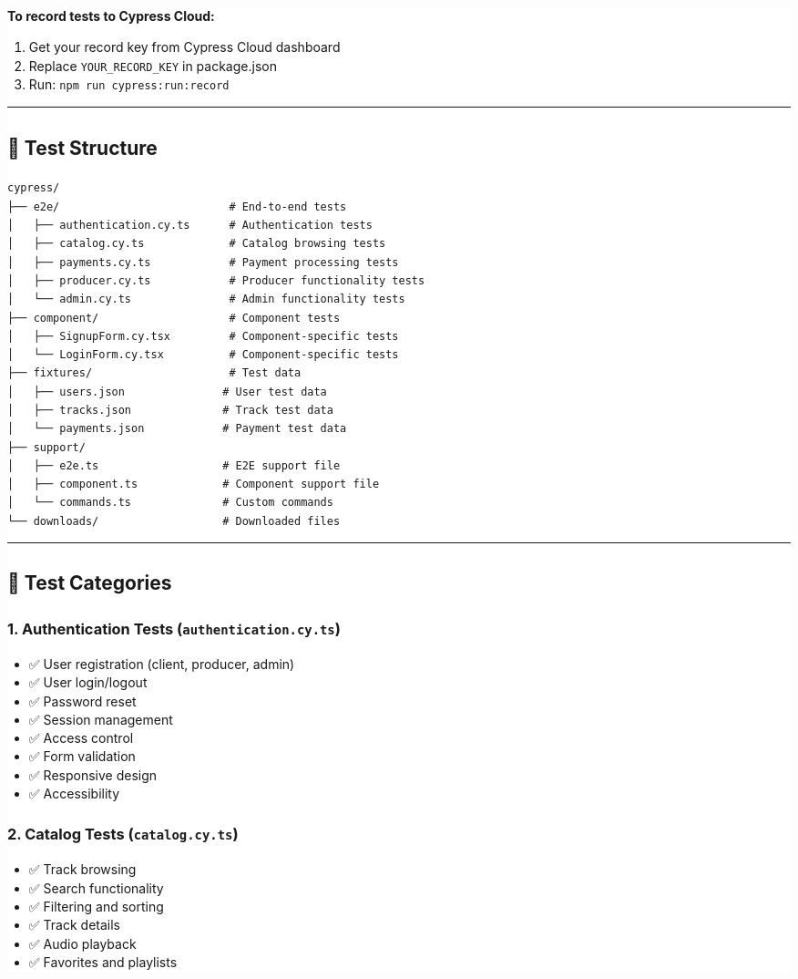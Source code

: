 **To record tests to Cypress Cloud:**
1. Get your record key from Cypress Cloud dashboard
2. Replace `YOUR_RECORD_KEY` in package.json
3. Run: `npm run cypress:run:record`

---

## 📁 Test Structure

```
cypress/
├── e2e/                          # End-to-end tests
│   ├── authentication.cy.ts      # Authentication tests
│   ├── catalog.cy.ts             # Catalog browsing tests
│   ├── payments.cy.ts            # Payment processing tests
│   ├── producer.cy.ts            # Producer functionality tests
│   └── admin.cy.ts               # Admin functionality tests
├── component/                    # Component tests
│   ├── SignupForm.cy.tsx         # Component-specific tests
│   └── LoginForm.cy.tsx          # Component-specific tests
├── fixtures/                     # Test data
│   ├── users.json               # User test data
│   ├── tracks.json              # Track test data
│   └── payments.json            # Payment test data
├── support/
│   ├── e2e.ts                   # E2E support file
│   ├── component.ts             # Component support file
│   └── commands.ts              # Custom commands
└── downloads/                   # Downloaded files
```

---

## 🎯 Test Categories

### **1. Authentication Tests** (`authentication.cy.ts`)
- ✅ User registration (client, producer, admin)
- ✅ User login/logout
- ✅ Password reset
- ✅ Session management
- ✅ Access control
- ✅ Form validation
- ✅ Responsive design
- ✅ Accessibility

### **2. Catalog Tests** (`catalog.cy.ts`)
- ✅ Track browsing
- ✅ Search functionality
- ✅ Filtering and sorting
- ✅ Track details
- ✅ Audio playback
- ✅ Favorites and playlists
